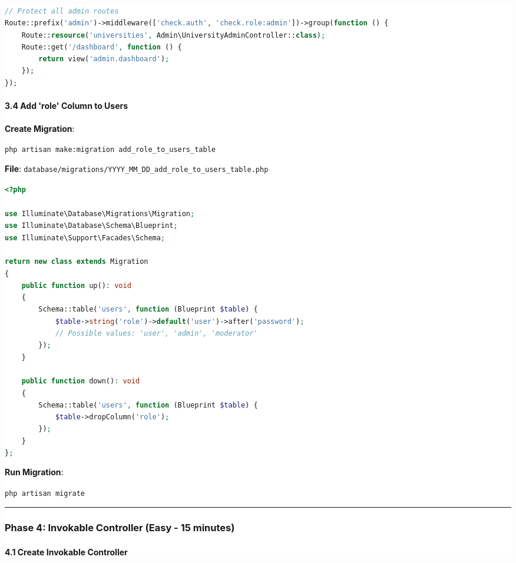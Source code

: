 ```php
// Protect all admin routes
Route::prefix('admin')->middleware(['check.auth', 'check.role:admin'])->group(function () {
    Route::resource('universities', Admin\UniversityAdminController::class);
    Route::get('/dashboard', function () {
        return view('admin.dashboard');
    });
});
```

#### 3.4 Add 'role' Column to Users

**Create Migration**:
```bash
php artisan make:migration add_role_to_users_table
```

**File**: `database/migrations/YYYY_MM_DD_add_role_to_users_table.php`
```php
<?php

use Illuminate\Database\Migrations\Migration;
use Illuminate\Database\Schema\Blueprint;
use Illuminate\Support\Facades\Schema;

return new class extends Migration
{
    public function up(): void
    {
        Schema::table('users', function (Blueprint $table) {
            $table->string('role')->default('user')->after('password');
            // Possible values: 'user', 'admin', 'moderator'
        });
    }

    public function down(): void
    {
        Schema::table('users', function (Blueprint $table) {
            $table->dropColumn('role');
        });
    }
};
```

**Run Migration**:
```bash
php artisan migrate
```

---

### **Phase 4: Invokable Controller** (Easy - 15 minutes)

#### 4.1 Create Invokable Controller
